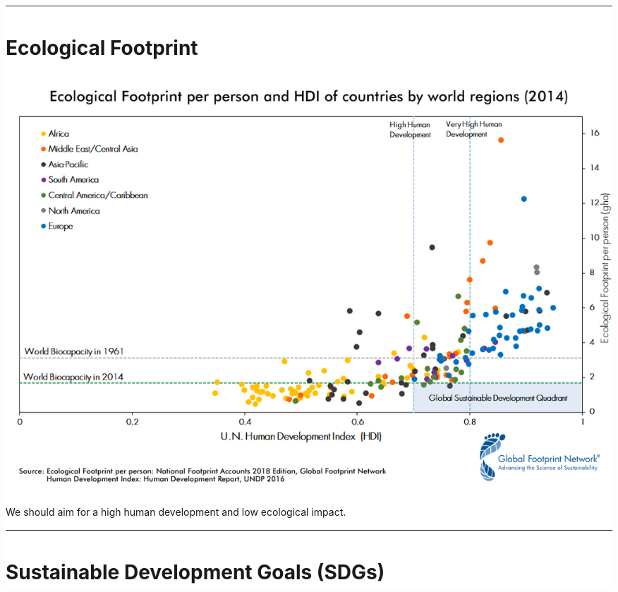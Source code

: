 
---

# Ecological Footprint


![width:700px center](images/pt01_slide20_img1_1163x798.jpg)

We should aim for a high human development and low ecological impact.




---

# Sustainable Development Goals (SDGs)
